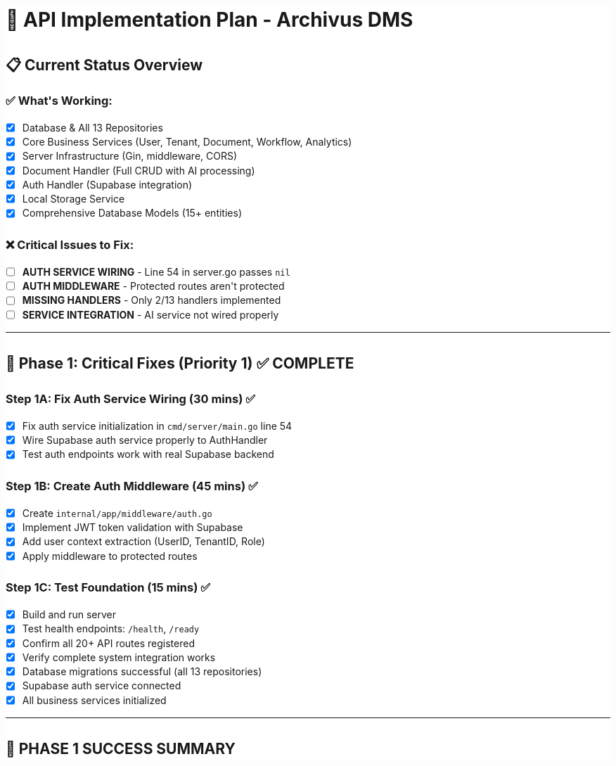 # 🚀 API Implementation Plan - Archivus DMS

## 📋 **Current Status Overview**

### ✅ **What's Working:**
- [x] Database & All 13 Repositories
- [x] Core Business Services (User, Tenant, Document, Workflow, Analytics)
- [x] Server Infrastructure (Gin, middleware, CORS)
- [x] Document Handler (Full CRUD with AI processing)
- [x] Auth Handler (Supabase integration)
- [x] Local Storage Service
- [x] Comprehensive Database Models (15+ entities)

### ❌ **Critical Issues to Fix:**
- [ ] **AUTH SERVICE WIRING** - Line 54 in server.go passes `nil` 
- [ ] **AUTH MIDDLEWARE** - Protected routes aren't protected
- [ ] **MISSING HANDLERS** - Only 2/13 handlers implemented
- [ ] **SERVICE INTEGRATION** - AI service not wired properly

---

## 🎯 **Phase 1: Critical Fixes (Priority 1)** ✅ **COMPLETE**

### **Step 1A: Fix Auth Service Wiring (30 mins)** ✅
- [x] Fix auth service initialization in `cmd/server/main.go` line 54
- [x] Wire Supabase auth service properly to AuthHandler
- [x] Test auth endpoints work with real Supabase backend

### **Step 1B: Create Auth Middleware (45 mins)** ✅
- [x] Create `internal/app/middleware/auth.go` 
- [x] Implement JWT token validation with Supabase
- [x] Add user context extraction (UserID, TenantID, Role)
- [x] Apply middleware to protected routes

### **Step 1C: Test Foundation (15 mins)** ✅
- [x] Build and run server
- [x] Test health endpoints: `/health`, `/ready`
- [x] Confirm all 20+ API routes registered
- [x] Verify complete system integration works
- [x] Database migrations successful (all 13 repositories)
- [x] Supabase auth service connected
- [x] All business services initialized

---

## 🎉 **PHASE 1 SUCCESS SUMMARY**
